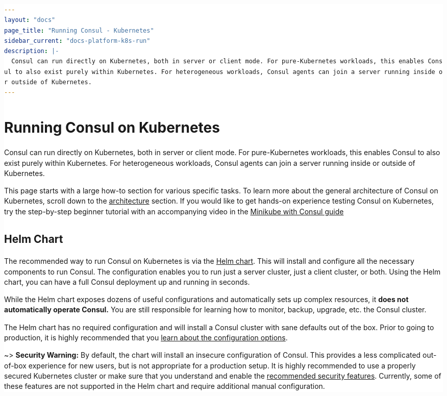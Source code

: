 ```yaml
---
layout: "docs"
page_title: "Running Consul - Kubernetes"
sidebar_current: "docs-platform-k8s-run"
description: |-
  Consul can run directly on Kubernetes, both in server or client mode. For pure-Kubernetes workloads, this enables Consul to also exist purely within Kubernetes. For heterogeneous workloads, Consul agents can join a server running inside or outside of Kubernetes.
---
```


# Running Consul on Kubernetes

Consul can run directly on Kubernetes, both in server or client mode.
For pure-Kubernetes workloads, this enables Consul to also exist purely
within Kubernetes. For heterogeneous workloads, Consul agents can join
a server running inside or outside of Kubernetes.

This page starts with a large how-to section for various specific tasks.
To learn more about the general architecture of Consul on Kubernetes, scroll
down to the [architecture](/docs/platform/k8s/run.html#architecture) section. If you would like to get hands-on experience testing Consul on Kubernetes, try the step-by-step beginner tutorial with an accompanying video in the [Minikube with Consul guide](https://learn.hashicorp.com/consul/getting-started-k8s/minikube?utm_source=consul.io&utm_medium=docs)

## Helm Chart

The recommended way to run Consul on Kubernetes is via the
[Helm chart](/docs/platform/k8s/helm.html). This will install and configure
all the necessary components to run Consul. The configuration enables you
to run just a server cluster, just a client cluster, or both. Using the Helm
chart, you can have a full Consul deployment up and running in seconds.

While the Helm chart exposes dozens of useful configurations and automatically
sets up complex resources, it **does not automatically operate Consul.**
You are still responsible for learning how to monitor, backup,
upgrade, etc. the Consul cluster.

The Helm chart has no required configuration and will install a Consul
cluster with sane defaults out of the box. Prior to going to production,
it is highly recommended that you
[learn about the configuration options](/docs/platform/k8s/helm.html#configuration-values-).

~> **Security Warning:** By default, the chart will install an insecure configuration
of Consul. This provides a less complicated out-of-box experience for new users,
but is not appropriate for a production setup. It is highly recommended to use
a properly secured Kubernetes cluster or make sure that you understand and enable
the [recommended security features](/docs/internals/security.html). Currently,
some of these features are not supported in the Helm chart and require additional
manual configuration.
